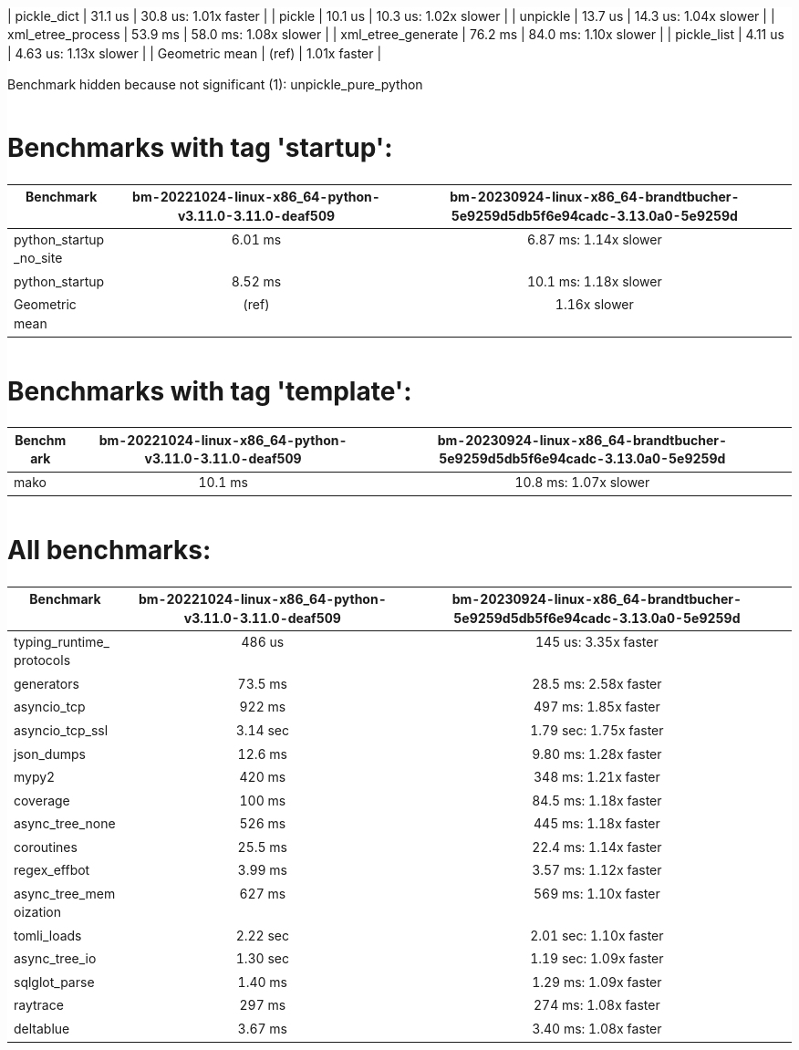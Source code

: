 | pickle_dict         | 31.1 us                                                | 30.8 us: 1.01x faster                                                       |
| pickle              | 10.1 us                                                | 10.3 us: 1.02x slower                                                       |
| unpickle            | 13.7 us                                                | 14.3 us: 1.04x slower                                                       |
| xml_etree_process   | 53.9 ms                                                | 58.0 ms: 1.08x slower                                                       |
| xml_etree_generate  | 76.2 ms                                                | 84.0 ms: 1.10x slower                                                       |
| pickle_list         | 4.11 us                                                | 4.63 us: 1.13x slower                                                       |
| Geometric mean      | (ref)                                                  | 1.01x faster                                                                |

Benchmark hidden because not significant (1): unpickle_pure_python

Benchmarks with tag 'startup':
==============================

| Benchmark              | bm-20221024-linux-x86_64-python-v3.11.0-3.11.0-deaf509 | bm-20230924-linux-x86_64-brandtbucher-5e9259d5db5f6e94cadc-3.13.0a0-5e9259d |
|------------------------|:------------------------------------------------------:|:---------------------------------------------------------------------------:|
| python_startup_no_site | 6.01 ms                                                | 6.87 ms: 1.14x slower                                                       |
| python_startup         | 8.52 ms                                                | 10.1 ms: 1.18x slower                                                       |
| Geometric mean         | (ref)                                                  | 1.16x slower                                                                |

Benchmarks with tag 'template':
===============================

| Benchmark | bm-20221024-linux-x86_64-python-v3.11.0-3.11.0-deaf509 | bm-20230924-linux-x86_64-brandtbucher-5e9259d5db5f6e94cadc-3.13.0a0-5e9259d |
|-----------|:------------------------------------------------------:|:---------------------------------------------------------------------------:|
| mako      | 10.1 ms                                                | 10.8 ms: 1.07x slower                                                       |

All benchmarks:
===============

| Benchmark                | bm-20221024-linux-x86_64-python-v3.11.0-3.11.0-deaf509 | bm-20230924-linux-x86_64-brandtbucher-5e9259d5db5f6e94cadc-3.13.0a0-5e9259d |
|--------------------------|:------------------------------------------------------:|:---------------------------------------------------------------------------:|
| typing_runtime_protocols | 486 us                                                 | 145 us: 3.35x faster                                                        |
| generators               | 73.5 ms                                                | 28.5 ms: 2.58x faster                                                       |
| asyncio_tcp              | 922 ms                                                 | 497 ms: 1.85x faster                                                        |
| asyncio_tcp_ssl          | 3.14 sec                                               | 1.79 sec: 1.75x faster                                                      |
| json_dumps               | 12.6 ms                                                | 9.80 ms: 1.28x faster                                                       |
| mypy2                    | 420 ms                                                 | 348 ms: 1.21x faster                                                        |
| coverage                 | 100 ms                                                 | 84.5 ms: 1.18x faster                                                       |
| async_tree_none          | 526 ms                                                 | 445 ms: 1.18x faster                                                        |
| coroutines               | 25.5 ms                                                | 22.4 ms: 1.14x faster                                                       |
| regex_effbot             | 3.99 ms                                                | 3.57 ms: 1.12x faster                                                       |
| async_tree_memoization   | 627 ms                                                 | 569 ms: 1.10x faster                                                        |
| tomli_loads              | 2.22 sec                                               | 2.01 sec: 1.10x faster                                                      |
| async_tree_io            | 1.30 sec                                               | 1.19 sec: 1.09x faster                                                      |
| sqlglot_parse            | 1.40 ms                                                | 1.29 ms: 1.09x faster                                                       |
| raytrace                 | 297 ms                                                 | 274 ms: 1.08x faster                                                        |
| deltablue                | 3.67 ms                                                | 3.40 ms: 1.08x faster                                                       |